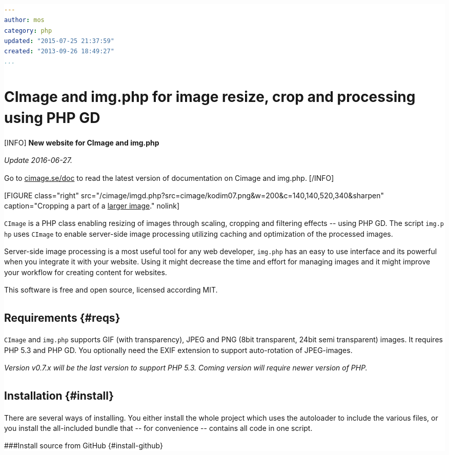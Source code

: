 ```yaml
---
author: mos
category: php
updated: "2015-07-25 21:37:59"
created: "2013-09-26 18:49:27"
...
```

CImage and img.php for image resize, crop and processing using PHP GD
==================================

[INFO]
**New website for CImage and img.php**

*Update 2016-06-27.*

Go to [cimage.se/doc](https://cimage.se/doc) to read the latest version of documentation on Cimage and img.php.
[/INFO]

[FIGURE class="right" src="/cimage/imgd.php?src=cimage/kodim07.png&w=200&c=140,140,520,340&sharpen" caption="Cropping a part of a [larger image](/cimage/imgd.php?src=cimage/kodim07.png)." nolink]

`CImage` is a PHP class enabling resizing of images through scaling, cropping and filtering effects -- using PHP GD. The script `img.php` uses `CImage` to enable server-side image processing utilizing caching and optimization of the processed images.

Server-side image processing is a most useful tool for any web developer, `img.php` has an easy to use interface and its powerful when you integrate it with your website. Using it might decrease the time and effort for managing images and it might improve your workflow for creating content for websites.



This software is free and open source, licensed according MIT.



Requirements {#reqs}
--------------------------------------

`CImage` and `img.php` supports GIF (with transparency), JPEG and PNG (8bit transparent, 24bit semi transparent) images. It requires PHP 5.3 and PHP GD. You optionally need the EXIF extension to support auto-rotation of JPEG-images. 

*Version v0.7.x will be the last version to support PHP 5.3. Coming version will require newer version of PHP.*



Installation {#install}
--------------------------------------

There are several ways of installing. You either install the whole project which uses the autoloader to include the various files, or you install the all-included bundle that -- for convenience -- contains all code in one script.



###Install source from GitHub {#install-github}


[^1]: [Wikipedia on JPEG image format](http://en.wikipedia.org/wiki/JPEG)
[^3]: [Wikipedia on GIF image format](http://en.wikipedia.org/wiki/GIF)
[^4]: [OptiPNG](http://optipng.sourceforge.net/)
[^5]: [PNGOUT](http://en.wikipedia.org/wiki/PNGOUT)
[^6]: [JPEGTRAN](http://jpegclub.org/jpegtran/)
[^7]: [Image processing using convolution](http://en.wikipedia.org/wiki/Kernel_%28image_processing%29)
[^8]: [Wikipedia on PNG image format](http://en.wikipedia.org/wiki/Portable_Network_Graphics)